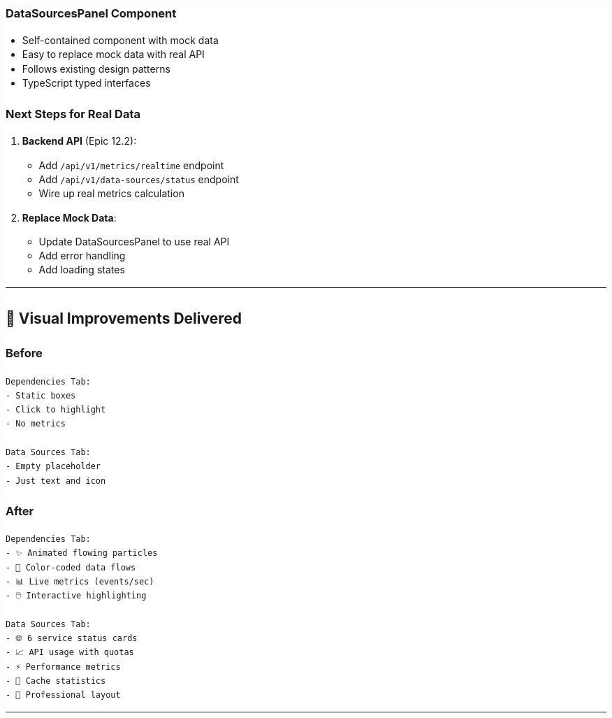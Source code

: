 ### DataSourcesPanel Component
- Self-contained component with mock data
- Easy to replace mock data with real API
- Follows existing design patterns
- TypeScript typed interfaces

### Next Steps for Real Data
1. **Backend API** (Epic 12.2):
   - Add `/api/v1/metrics/realtime` endpoint
   - Add `/api/v1/data-sources/status` endpoint
   - Wire up real metrics calculation

2. **Replace Mock Data**:
   - Update DataSourcesPanel to use real API
   - Add error handling
   - Add loading states

---

## 🎨 Visual Improvements Delivered

### Before
```
Dependencies Tab:
- Static boxes
- Click to highlight
- No metrics

Data Sources Tab:
- Empty placeholder
- Just text and icon
```

### After
```
Dependencies Tab:
- ✨ Animated flowing particles
- 🎨 Color-coded data flows
- 📊 Live metrics (events/sec)
- 🖱️ Interactive highlighting

Data Sources Tab:
- 🌐 6 service status cards
- 📈 API usage with quotas
- ⚡ Performance metrics
- 💾 Cache statistics
- 🎯 Professional layout
```

---
